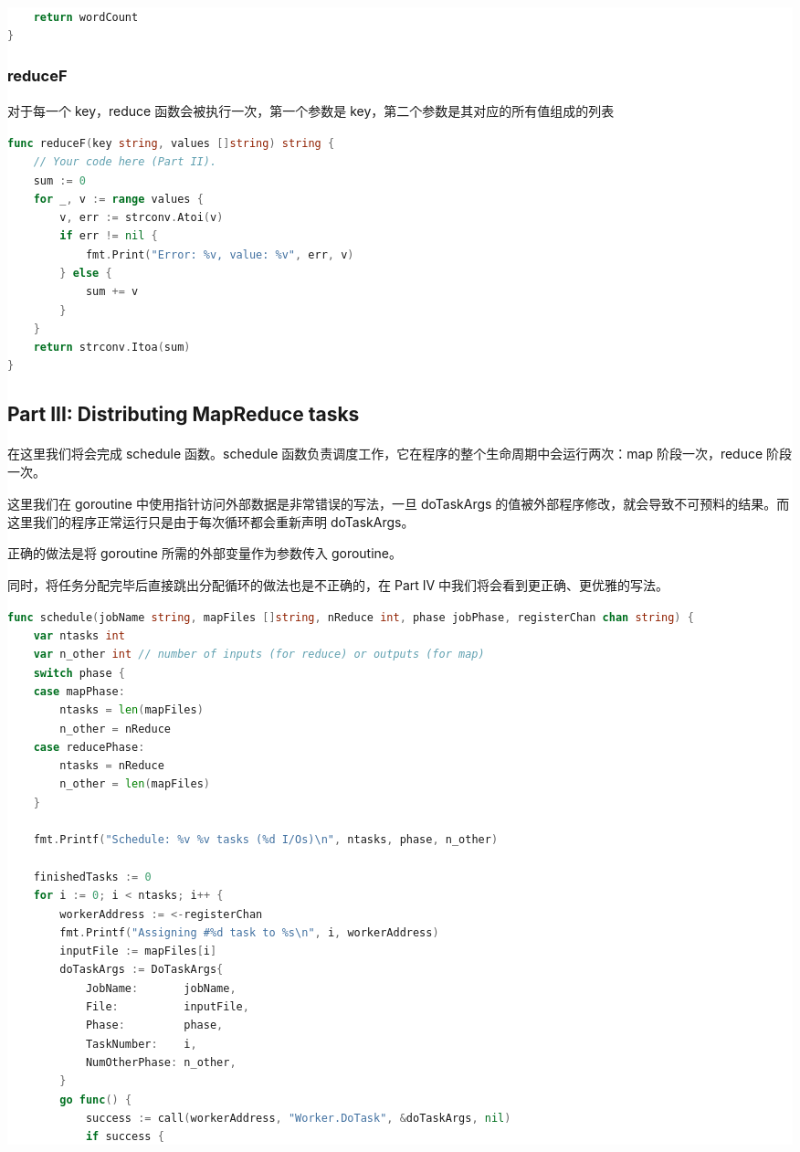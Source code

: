 ```go
    return wordCount
}
```

### reduceF

对于每一个 key，reduce 函数会被执行一次，第一个参数是 key，第二个参数是其对应的所有值组成的列表

```go
func reduceF(key string, values []string) string {
    // Your code here (Part II).
    sum := 0
    for _, v := range values {
        v, err := strconv.Atoi(v)
        if err != nil {
            fmt.Print("Error: %v, value: %v", err, v)
        } else {
            sum += v
        }
    }
    return strconv.Itoa(sum)
}
```

## Part III: Distributing MapReduce tasks

在这里我们将会完成 schedule 函数。schedule 函数负责调度工作，它在程序的整个生命周期中会运行两次：map 阶段一次，reduce 阶段一次。

这里我们在 goroutine 中使用指针访问外部数据是非常错误的写法，一旦 doTaskArgs 的值被外部程序修改，就会导致不可预料的结果。而这里我们的程序正常运行只是由于每次循环都会重新声明 doTaskArgs。

正确的做法是将 goroutine 所需的外部变量作为参数传入 goroutine。

同时，将任务分配完毕后直接跳出分配循环的做法也是不正确的，在 Part IV 中我们将会看到更正确、更优雅的写法。

```go
func schedule(jobName string, mapFiles []string, nReduce int, phase jobPhase, registerChan chan string) {
    var ntasks int
    var n_other int // number of inputs (for reduce) or outputs (for map)
    switch phase {
    case mapPhase:
        ntasks = len(mapFiles)
        n_other = nReduce
    case reducePhase:
        ntasks = nReduce
        n_other = len(mapFiles)
    }

    fmt.Printf("Schedule: %v %v tasks (%d I/Os)\n", ntasks, phase, n_other)

    finishedTasks := 0
    for i := 0; i < ntasks; i++ {
        workerAddress := <-registerChan
        fmt.Printf("Assigning #%d task to %s\n", i, workerAddress)
        inputFile := mapFiles[i]
        doTaskArgs := DoTaskArgs{
            JobName:       jobName,
            File:          inputFile,
            Phase:         phase,
            TaskNumber:    i,
            NumOtherPhase: n_other,
        }
        go func() {
            success := call(workerAddress, "Worker.DoTask", &doTaskArgs, nil)
            if success {
```